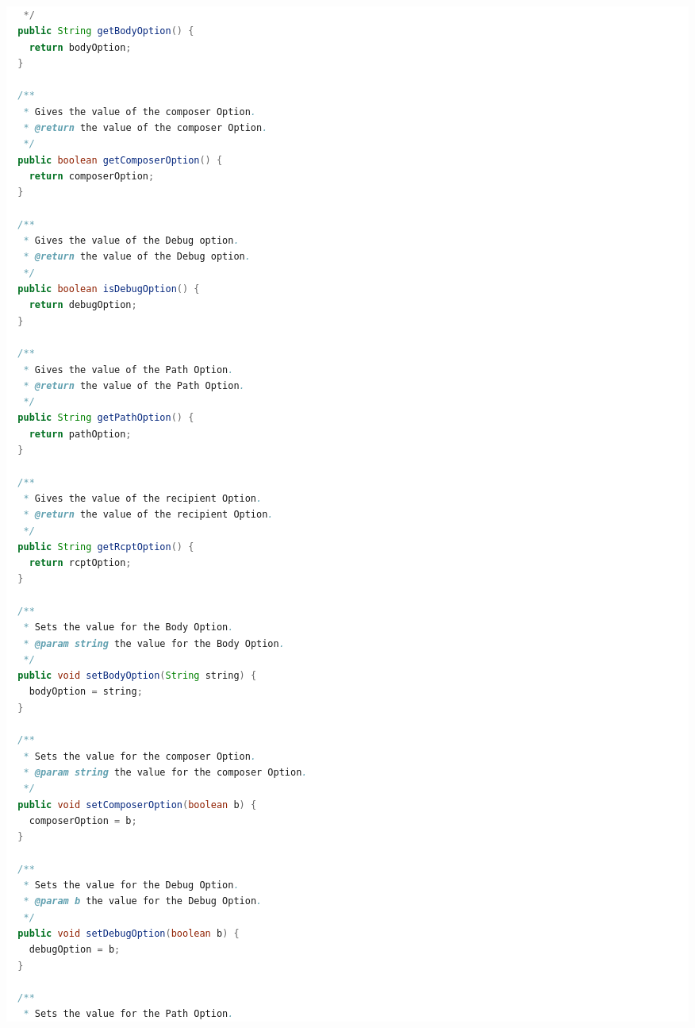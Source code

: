 ```java
   */
  public String getBodyOption() {
    return bodyOption;
  }

  /**
   * Gives the value of the composer Option.
   * @return the value of the composer Option.
   */
  public boolean getComposerOption() {
    return composerOption;
  }

  /**
   * Gives the value of the Debug option.
   * @return the value of the Debug option.
   */
  public boolean isDebugOption() {
    return debugOption;
  }

  /**
   * Gives the value of the Path Option.
   * @return the value of the Path Option.
   */
  public String getPathOption() {
    return pathOption;
  }

  /**
   * Gives the value of the recipient Option.
   * @return the value of the recipient Option.
   */
  public String getRcptOption() {
    return rcptOption;
  }

  /**
   * Sets the value for the Body Option.
   * @param string the value for the Body Option.
   */
  public void setBodyOption(String string) {
    bodyOption = string;
  }

  /**
   * Sets the value for the composer Option.
   * @param string the value for the composer Option.
   */
  public void setComposerOption(boolean b) {
    composerOption = b;
  }

  /**
   * Sets the value for the Debug Option.
   * @param b the value for the Debug Option.
   */
  public void setDebugOption(boolean b) {
    debugOption = b;
  }

  /**
   * Sets the value for the Path Option.
```
